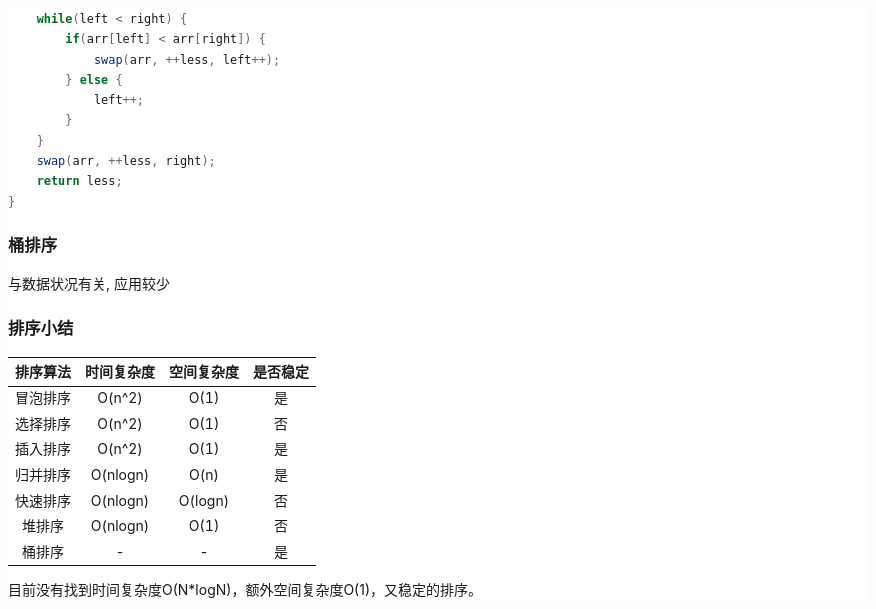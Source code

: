 ```java
    while(left < right) {
        if(arr[left] < arr[right]) {
            swap(arr, ++less, left++);
        } else {
            left++;
        }
    }
    swap(arr, ++less, right);
    return less;
}
```
### 桶排序
与数据状况有关, 应用较少
### 排序小结
|排序算法|时间复杂度|空间复杂度|是否稳定|
|:---:|:----:|:---:|:--:|
|冒泡排序|O(n^2)|O(1)|是|
|选择排序|O(n^2)|O(1)|否|
|插入排序|O(n^2)|O(1)|是|
|归并排序|O(nlogn)|O(n)|是|
|快速排序|O(nlogn)|O(logn)|否|
|堆排序|O(nlogn)|O(1)|否|
|桶排序|-|-|是|

目前没有找到时间复杂度O(N*logN)，额外空间复杂度O(1)，又稳定的排序。
